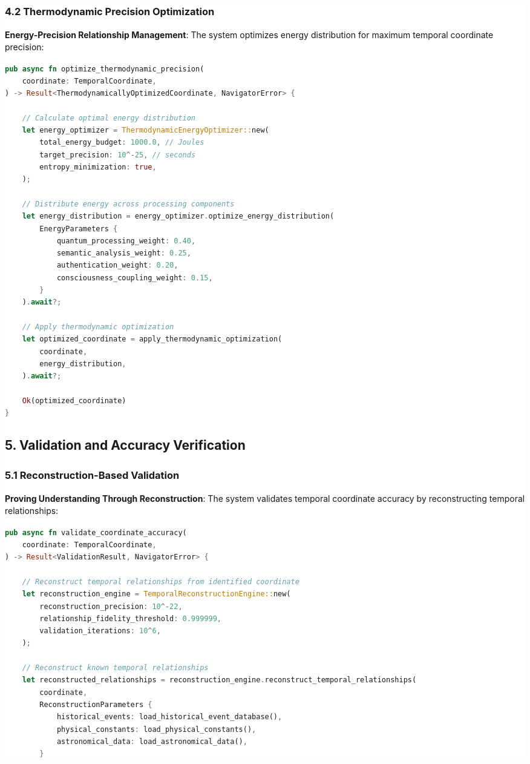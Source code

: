 ### 4.2 Thermodynamic Precision Optimization

**Energy-Precision Relationship Management**:
The system optimizes energy distribution for maximum temporal coordinate precision:

```rust
pub async fn optimize_thermodynamic_precision(
    coordinate: TemporalCoordinate,
) -> Result<ThermodynamicallyOptimizedCoordinate, NavigatorError> {
    
    // Calculate optimal energy distribution
    let energy_optimizer = ThermodynamicEnergyOptimizer::new(
        total_energy_budget: 1000.0, // Joules
        target_precision: 10^-25, // seconds
        entropy_minimization: true,
    );
    
    // Distribute energy across processing components
    let energy_distribution = energy_optimizer.optimize_energy_distribution(
        EnergyParameters {
            quantum_processing_weight: 0.40,
            semantic_analysis_weight: 0.25,
            authentication_weight: 0.20,
            consciousness_coupling_weight: 0.15,
        }
    ).await?;
    
    // Apply thermodynamic optimization
    let optimized_coordinate = apply_thermodynamic_optimization(
        coordinate,
        energy_distribution,
    ).await?;
    
    Ok(optimized_coordinate)
}
```

## 5. Validation and Accuracy Verification

### 5.1 Reconstruction-Based Validation

**Proving Understanding Through Reconstruction**:
The system validates temporal coordinate accuracy by reconstructing temporal relationships:

```rust
pub async fn validate_coordinate_accuracy(
    coordinate: TemporalCoordinate,
) -> Result<ValidationResult, NavigatorError> {
    
    // Reconstruct temporal relationships from identified coordinate
    let reconstruction_engine = TemporalReconstructionEngine::new(
        reconstruction_precision: 10^-22,
        relationship_fidelity_threshold: 0.999999,
        validation_iterations: 10^6,
    );
    
    // Reconstruct known temporal relationships
    let reconstructed_relationships = reconstruction_engine.reconstruct_temporal_relationships(
        coordinate,
        ReconstructionParameters {
            historical_events: load_historical_event_database(),
            physical_constants: load_physical_constants(),
            astronomical_data: load_astronomical_data(),
        }
```